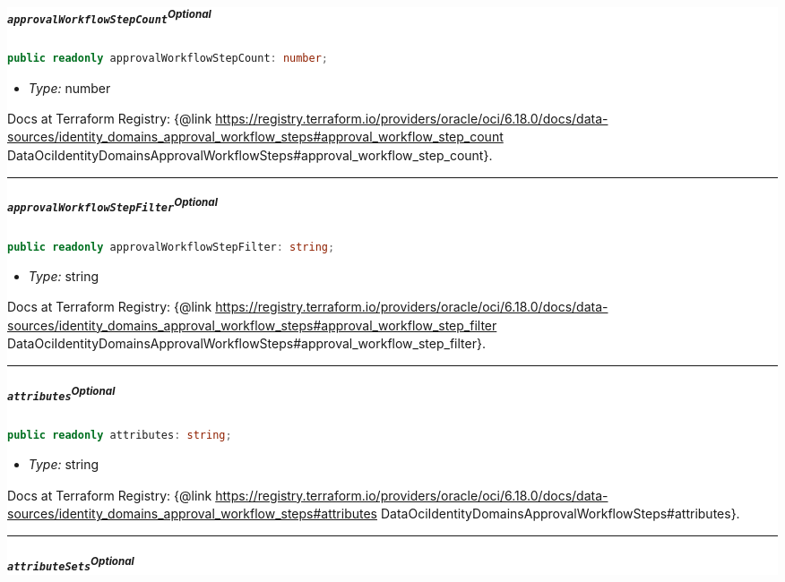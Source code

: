 ##### `approvalWorkflowStepCount`<sup>Optional</sup> <a name="approvalWorkflowStepCount" id="rhizo-co-terraform-provider-oci.dataOciIdentityDomainsApprovalWorkflowSteps.DataOciIdentityDomainsApprovalWorkflowStepsConfig.property.approvalWorkflowStepCount"></a>

```typescript
public readonly approvalWorkflowStepCount: number;
```

- *Type:* number

Docs at Terraform Registry: {@link https://registry.terraform.io/providers/oracle/oci/6.18.0/docs/data-sources/identity_domains_approval_workflow_steps#approval_workflow_step_count DataOciIdentityDomainsApprovalWorkflowSteps#approval_workflow_step_count}.

---

##### `approvalWorkflowStepFilter`<sup>Optional</sup> <a name="approvalWorkflowStepFilter" id="rhizo-co-terraform-provider-oci.dataOciIdentityDomainsApprovalWorkflowSteps.DataOciIdentityDomainsApprovalWorkflowStepsConfig.property.approvalWorkflowStepFilter"></a>

```typescript
public readonly approvalWorkflowStepFilter: string;
```

- *Type:* string

Docs at Terraform Registry: {@link https://registry.terraform.io/providers/oracle/oci/6.18.0/docs/data-sources/identity_domains_approval_workflow_steps#approval_workflow_step_filter DataOciIdentityDomainsApprovalWorkflowSteps#approval_workflow_step_filter}.

---

##### `attributes`<sup>Optional</sup> <a name="attributes" id="rhizo-co-terraform-provider-oci.dataOciIdentityDomainsApprovalWorkflowSteps.DataOciIdentityDomainsApprovalWorkflowStepsConfig.property.attributes"></a>

```typescript
public readonly attributes: string;
```

- *Type:* string

Docs at Terraform Registry: {@link https://registry.terraform.io/providers/oracle/oci/6.18.0/docs/data-sources/identity_domains_approval_workflow_steps#attributes DataOciIdentityDomainsApprovalWorkflowSteps#attributes}.

---

##### `attributeSets`<sup>Optional</sup> <a name="attributeSets" id="rhizo-co-terraform-provider-oci.dataOciIdentityDomainsApprovalWorkflowSteps.DataOciIdentityDomainsApprovalWorkflowStepsConfig.property.attributeSets"></a>
